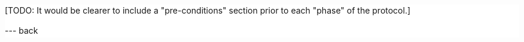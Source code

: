
[TODO: It would be clearer to include a "pre-conditions" section prior to each
"phase" of the protocol.]

--- back
